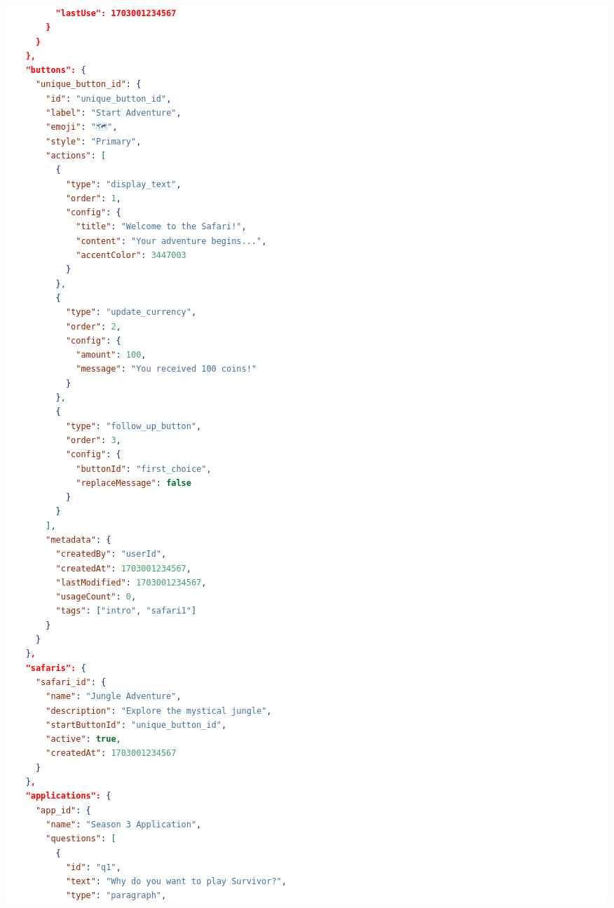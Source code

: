 ```json
          "lastUse": 1703001234567
        }
      }
    },
    "buttons": {
      "unique_button_id": {
        "id": "unique_button_id",
        "label": "Start Adventure",
        "emoji": "🗺️",
        "style": "Primary",
        "actions": [
          {
            "type": "display_text",
            "order": 1,
            "config": {
              "title": "Welcome to the Safari!",
              "content": "Your adventure begins...",
              "accentColor": 3447003
            }
          },
          {
            "type": "update_currency",
            "order": 2,
            "config": {
              "amount": 100,
              "message": "You received 100 coins!"
            }
          },
          {
            "type": "follow_up_button",
            "order": 3,
            "config": {
              "buttonId": "first_choice",
              "replaceMessage": false
            }
          }
        ],
        "metadata": {
          "createdBy": "userId",
          "createdAt": 1703001234567,
          "lastModified": 1703001234567,
          "usageCount": 0,
          "tags": ["intro", "safari1"]
        }
      }
    },
    "safaris": {
      "safari_id": {
        "name": "Jungle Adventure",
        "description": "Explore the mystical jungle",
        "startButtonId": "unique_button_id",
        "active": true,
        "createdAt": 1703001234567
      }
    },
    "applications": {
      "app_id": {
        "name": "Season 3 Application",
        "questions": [
          {
            "id": "q1",
            "text": "Why do you want to play Survivor?",
            "type": "paragraph",
```